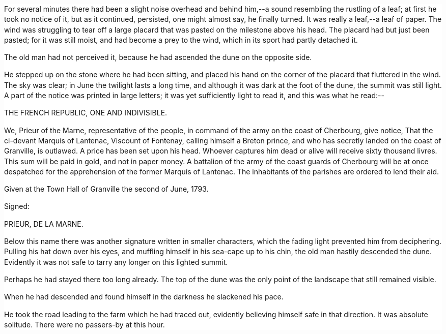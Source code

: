 

For several minutes there had been a slight noise overhead and behind him,--a sound resembling the rustling of a leaf; at first he took no notice of it, but as it continued, persisted, one might almost say, he finally turned. It was really a leaf,--a leaf of paper. The wind was struggling to tear off a large placard that was pasted on the milestone above his head. The placard had but just been pasted; for it was still moist, and had become a prey to the wind, which in its sport had partly detached it.



The old man had not perceived it, because he had ascended the dune on the opposite side.



He stepped up on the stone where he had been sitting, and placed his hand on the corner of the placard that fluttered in the wind. The sky was clear; in June the twilight lasts a long time, and although it was dark at the foot of the dune, the summit was still light. A part of the notice was printed in large letters; it was yet sufficiently light to read it, and this was what he read:--





THE FRENCH REPUBLIC, ONE AND INDIVISIBLE.



We, Prieur of the Marne, representative of the people, in command of the army on the coast of Cherbourg, give notice, That the ci-devant Marquis of Lantenac, Viscount of Fontenay, calling himself a Breton prince, and who has secretly landed on the coast of Granville, is outlawed. A price has been set upon his head. Whoever captures him dead or alive will receive sixty thousand livres. This sum will be paid in gold, and not in paper money. A battalion of the army of the coast guards of Cherbourg will be at once despatched for the apprehension of the former Marquis of Lantenac. The inhabitants of the parishes are ordered to lend their aid.



Given at the Town Hall of Granville the second of June, 1793.



Signed:

PRIEUR, DE LA MARNE.





Below this name there was another signature written in smaller characters, which the fading light prevented him from deciphering. Pulling his hat down over his eyes, and muffling himself in his sea-cape up to his chin, the old man hastily descended the dune. Evidently it was not safe to tarry any longer on this lighted summit.



Perhaps he had stayed there too long already. The top of the dune was the only point of the landscape that still remained visible.



When he had descended and found himself in the darkness he slackened his pace.



He took the road leading to the farm which he had traced out, evidently believing himself safe in that direction. It was absolute solitude. There were no passers-by at this hour.

